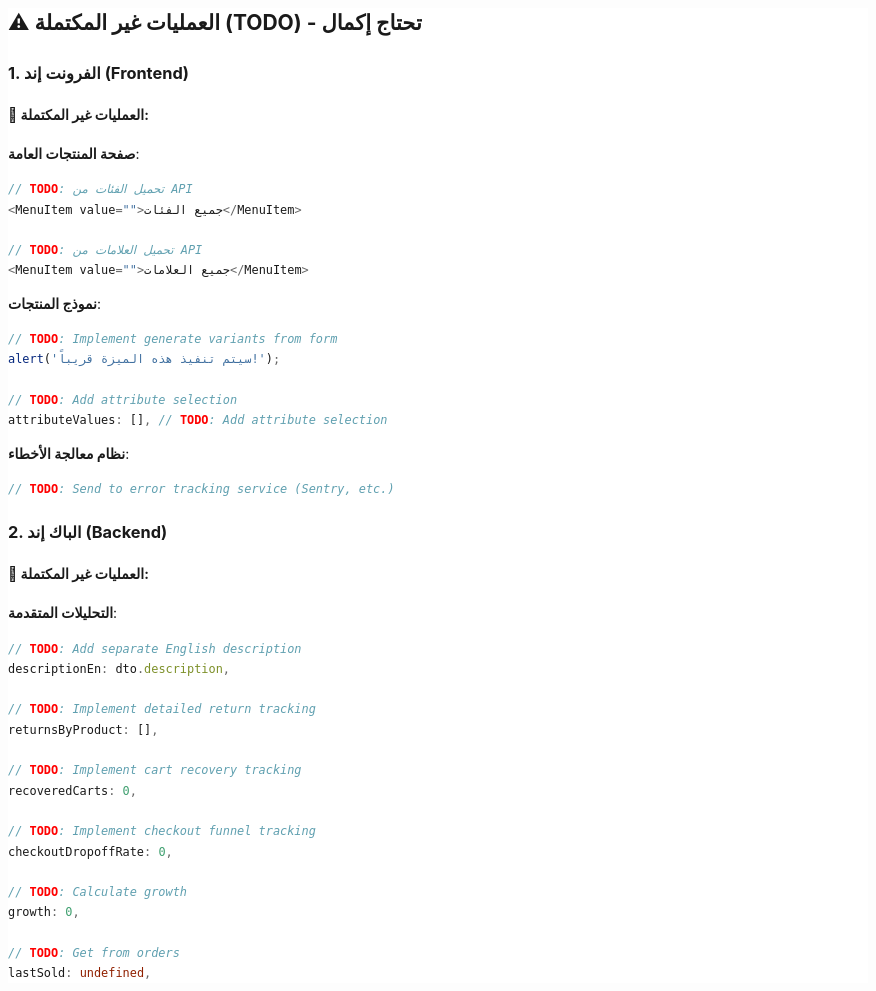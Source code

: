 
## ⚠️ العمليات غير المكتملة (TODO) - تحتاج إكمال

### 1. الفرونت إند (Frontend)

#### 🔴 العمليات غير المكتملة:

**صفحة المنتجات العامة**:
```typescript
// TODO: تحميل الفئات من API
<MenuItem value="">جميع الفئات</MenuItem>

// TODO: تحميل العلامات من API
<MenuItem value="">جميع العلامات</MenuItem>
```

**نموذج المنتجات**:
```typescript
// TODO: Implement generate variants from form
alert('سيتم تنفيذ هذه الميزة قريباً!');

// TODO: Add attribute selection
attributeValues: [], // TODO: Add attribute selection
```

**نظام معالجة الأخطاء**:
```typescript
// TODO: Send to error tracking service (Sentry, etc.)
```

### 2. الباك إند (Backend)

#### 🔴 العمليات غير المكتملة:

**التحليلات المتقدمة**:
```typescript
// TODO: Add separate English description
descriptionEn: dto.description,

// TODO: Implement detailed return tracking
returnsByProduct: [],

// TODO: Implement cart recovery tracking
recoveredCarts: 0,

// TODO: Implement checkout funnel tracking
checkoutDropoffRate: 0,

// TODO: Calculate growth
growth: 0,

// TODO: Get from orders
lastSold: undefined,
```
